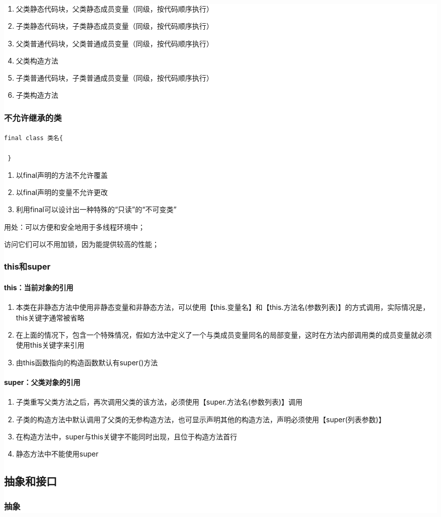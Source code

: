 1. 父类静态代码块，父类静态成员变量（同级，按代码顺序执行）

2. 子类静态代码块，子类静态成员变量（同级，按代码顺序执行）

3. 父类普通代码块，父类普通成员变量（同级，按代码顺序执行）

4. 父类构造方法

5. 子类普通代码块，子类普通成员变量（同级，按代码顺序执行）

6. 子类构造方法




### 不允许继承的类

```
final class 类名{

 }
```

1.  以final声明的方法不允许覆盖

2.  以final声明的变量不允许更改

3.  利用final可以设计出一种特殊的“只读”的“不可变类”


 用处：可以方便和安全地用于多线程环境中；

   访问它们可以不用加锁，因为能提供较高的性能；

 

### this和super

#### this：当前对象的引用

1. 本类在非静态方法中使用非静态变量和非静态方法，可以使用【this.变量名】和【this.方法名(参数列表)】的方式调用，实际情况是，this关键字通常被省略

2. 在上面的情况下，包含一个特殊情况，假如方法中定义了一个与类成员变量同名的局部变量，这时在方法内部调用类的成员变量就必须使用this关键字来引用

3. 由this函数指向的构造函数默认有super()方法

 

#### super：父类对象的引用

1. 子类重写父类方法之后，再次调用父类的该方法，必须使用【super.方法名(参数列表)】调用

2. 子类的构造方法中默认调用了父类的无参构造方法，也可显示声明其他的构造方法，声明必须使用【super(列表参数)】

3. 在构造方法中，super与this关键字不能同时出现，且位于构造方法首行

4. 静态方法中不能使用super

## 抽象和接口

### 抽象

